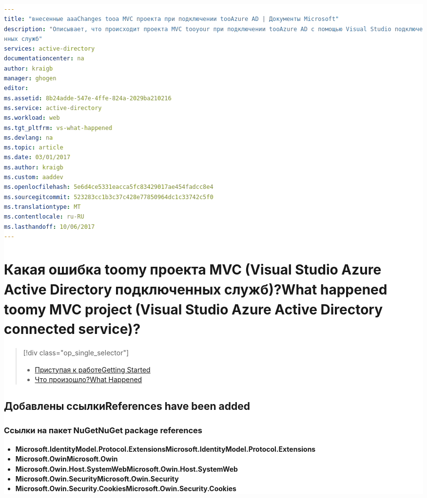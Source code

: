 ```yaml
---
title: "внесенные aaaChanges tooa MVC проекта при подключении tooAzure AD | Документы Microsoft"
description: "Описывает, что происходит проекта MVC tooyour при подключении tooAzure AD с помощью Visual Studio подключенных служб"
services: active-directory
documentationcenter: na
author: kraigb
manager: ghogen
editor: 
ms.assetid: 8b24adde-547e-4ffe-824a-2029ba210216
ms.service: active-directory
ms.workload: web
ms.tgt_pltfrm: vs-what-happened
ms.devlang: na
ms.topic: article
ms.date: 03/01/2017
ms.author: kraigb
ms.custom: aaddev
ms.openlocfilehash: 5e6d4ce5331eacca5fc83429017ae454fadcc8e4
ms.sourcegitcommit: 523283cc1b3c37c428e77850964dc1c33742c5f0
ms.translationtype: MT
ms.contentlocale: ru-RU
ms.lasthandoff: 10/06/2017
---
```

# <a name="what-happened-toomy-mvc-project-visual-studio-azure-active-directory-connected-service"></a><span data-ttu-id="6437f-103">Какая ошибка toomy проекта MVC (Visual Studio Azure Active Directory подключенных служб)?</span><span class="sxs-lookup"><span data-stu-id="6437f-103">What happened toomy MVC project (Visual Studio Azure Active Directory connected service)?</span></span>
> [!div class="op_single_selector"]
> * [<span data-ttu-id="6437f-104">Приступая к работе</span><span class="sxs-lookup"><span data-stu-id="6437f-104">Getting Started</span></span>](vs-active-directory-dotnet-getting-started.md)
> * [<span data-ttu-id="6437f-105">Что произошло?</span><span class="sxs-lookup"><span data-stu-id="6437f-105">What Happened</span></span>](vs-active-directory-dotnet-what-happened.md)
> 
> 

## <a name="references-have-been-added"></a><span data-ttu-id="6437f-106">Добавлены ссылки</span><span class="sxs-lookup"><span data-stu-id="6437f-106">References have been added</span></span>
### <a name="nuget-package-references"></a><span data-ttu-id="6437f-107">Ссылки на пакет NuGet</span><span class="sxs-lookup"><span data-stu-id="6437f-107">NuGet package references</span></span>
* <span data-ttu-id="6437f-108">**Microsoft.IdentityModel.Protocol.Extensions**</span><span class="sxs-lookup"><span data-stu-id="6437f-108">**Microsoft.IdentityModel.Protocol.Extensions**</span></span>
* <span data-ttu-id="6437f-109">**Microsoft.Owin**</span><span class="sxs-lookup"><span data-stu-id="6437f-109">**Microsoft.Owin**</span></span>
* <span data-ttu-id="6437f-110">**Microsoft.Owin.Host.SystemWeb**</span><span class="sxs-lookup"><span data-stu-id="6437f-110">**Microsoft.Owin.Host.SystemWeb**</span></span>
* <span data-ttu-id="6437f-111">**Microsoft.Owin.Security**</span><span class="sxs-lookup"><span data-stu-id="6437f-111">**Microsoft.Owin.Security**</span></span>
* <span data-ttu-id="6437f-112">**Microsoft.Owin.Security.Cookies**</span><span class="sxs-lookup"><span data-stu-id="6437f-112">**Microsoft.Owin.Security.Cookies**</span></span>